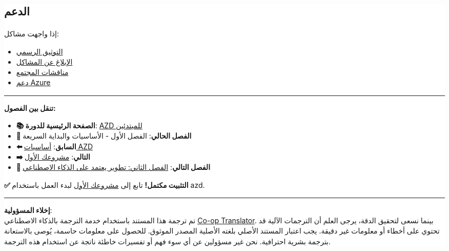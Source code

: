 ## الدعم

إذا واجهت مشاكل:
- [التوثيق الرسمي](https://learn.microsoft.com/en-us/azure/developer/azure-developer-cli/)
- [الإبلاغ عن المشاكل](https://github.com/Azure/azure-dev/issues)
- [مناقشات المجتمع](https://github.com/Azure/azure-dev/discussions)
- [دعم Azure](https://azure.microsoft.com/support/)

---

**تنقل بين الفصول:**
- **📚 الصفحة الرئيسية للدورة**: [AZD للمبتدئين](../../README.md)
- **📖 الفصل الحالي**: الفصل الأول - الأساسيات والبداية السريعة
- **⬅️ السابق**: [أساسيات AZD](azd-basics.md) 
- **➡️ التالي**: [مشروعك الأول](first-project.md)
- **🚀 الفصل التالي**: [الفصل الثاني: تطوير يعتمد على الذكاء الاصطناعي](../ai-foundry/azure-ai-foundry-integration.md)

**✅ التثبيت مكتمل!** تابع إلى [مشروعك الأول](first-project.md) لبدء العمل باستخدام azd.

---

**إخلاء المسؤولية**:  
تم ترجمة هذا المستند باستخدام خدمة الترجمة بالذكاء الاصطناعي [Co-op Translator](https://github.com/Azure/co-op-translator). بينما نسعى لتحقيق الدقة، يرجى العلم أن الترجمات الآلية قد تحتوي على أخطاء أو معلومات غير دقيقة. يجب اعتبار المستند الأصلي بلغته الأصلية المصدر الموثوق. للحصول على معلومات حاسمة، يُوصى بالاستعانة بترجمة بشرية احترافية. نحن غير مسؤولين عن أي سوء فهم أو تفسيرات خاطئة ناتجة عن استخدام هذه الترجمة.